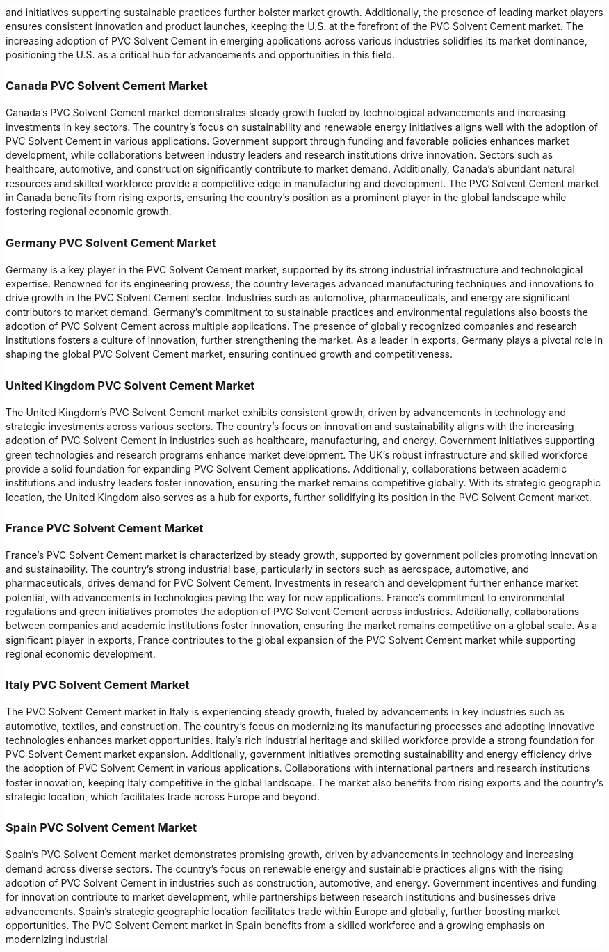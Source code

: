 and initiatives supporting sustainable practices further bolster market growth. Additionally, the presence of leading market players ensures consistent innovation and product launches, keeping the U.S. at the forefront of the PVC Solvent Cement market. The increasing adoption of PVC Solvent Cement in emerging applications across various industries solidifies its market dominance, positioning the U.S. as a critical hub for advancements and opportunities in this field.</p><h3>Canada PVC Solvent Cement Market</h3><p>Canada&rsquo;s PVC Solvent Cement market demonstrates steady growth fueled by technological advancements and increasing investments in key sectors. The country&rsquo;s focus on sustainability and renewable energy initiatives aligns well with the adoption of PVC Solvent Cement in various applications. Government support through funding and favorable policies enhances market development, while collaborations between industry leaders and research institutions drive innovation. Sectors such as healthcare, automotive, and construction significantly contribute to market demand. Additionally, Canada&rsquo;s abundant natural resources and skilled workforce provide a competitive edge in manufacturing and development. The PVC Solvent Cement market in Canada benefits from rising exports, ensuring the country&rsquo;s position as a prominent player in the global landscape while fostering regional economic growth.</p><h3>Germany PVC Solvent Cement Market</h3><p>Germany is a key player in the PVC Solvent Cement market, supported by its strong industrial infrastructure and technological expertise. Renowned for its engineering prowess, the country leverages advanced manufacturing techniques and innovations to drive growth in the PVC Solvent Cement sector. Industries such as automotive, pharmaceuticals, and energy are significant contributors to market demand. Germany&rsquo;s commitment to sustainable practices and environmental regulations also boosts the adoption of PVC Solvent Cement across multiple applications. The presence of globally recognized companies and research institutions fosters a culture of innovation, further strengthening the market. As a leader in exports, Germany plays a pivotal role in shaping the global PVC Solvent Cement market, ensuring continued growth and competitiveness.</p><h3>United Kingdom PVC Solvent Cement Market</h3><p>The United Kingdom&rsquo;s PVC Solvent Cement market exhibits consistent growth, driven by advancements in technology and strategic investments across various sectors. The country&rsquo;s focus on innovation and sustainability aligns with the increasing adoption of PVC Solvent Cement in industries such as healthcare, manufacturing, and energy. Government initiatives supporting green technologies and research programs enhance market development. The UK&rsquo;s robust infrastructure and skilled workforce provide a solid foundation for expanding PVC Solvent Cement applications. Additionally, collaborations between academic institutions and industry leaders foster innovation, ensuring the market remains competitive globally. With its strategic geographic location, the United Kingdom also serves as a hub for exports, further solidifying its position in the PVC Solvent Cement market.</p><h3>France PVC Solvent Cement Market</h3><p>France&rsquo;s PVC Solvent Cement market is characterized by steady growth, supported by government policies promoting innovation and sustainability. The country&rsquo;s strong industrial base, particularly in sectors such as aerospace, automotive, and pharmaceuticals, drives demand for PVC Solvent Cement. Investments in research and development further enhance market potential, with advancements in technologies paving the way for new applications. France&rsquo;s commitment to environmental regulations and green initiatives promotes the adoption of PVC Solvent Cement across industries. Additionally, collaborations between companies and academic institutions foster innovation, ensuring the market remains competitive on a global scale. As a significant player in exports, France contributes to the global expansion of the PVC Solvent Cement market while supporting regional economic development.</p><h3>Italy PVC Solvent Cement Market</h3><p>The PVC Solvent Cement market in Italy is experiencing steady growth, fueled by advancements in key industries such as automotive, textiles, and construction. The country&rsquo;s focus on modernizing its manufacturing processes and adopting innovative technologies enhances market opportunities. Italy&rsquo;s rich industrial heritage and skilled workforce provide a strong foundation for PVC Solvent Cement market expansion. Additionally, government initiatives promoting sustainability and energy efficiency drive the adoption of PVC Solvent Cement in various applications. Collaborations with international partners and research institutions foster innovation, keeping Italy competitive in the global landscape. The market also benefits from rising exports and the country&rsquo;s strategic location, which facilitates trade across Europe and beyond.</p><h3>Spain PVC Solvent Cement Market</h3><p>Spain&rsquo;s PVC Solvent Cement market demonstrates promising growth, driven by advancements in technology and increasing demand across diverse sectors. The country&rsquo;s focus on renewable energy and sustainable practices aligns with the rising adoption of PVC Solvent Cement in industries such as construction, automotive, and energy. Government incentives and funding for innovation contribute to market development, while partnerships between research institutions and businesses drive advancements. Spain&rsquo;s strategic geographic location facilitates trade within Europe and globally, further boosting market opportunities. The PVC Solvent Cement market in Spain benefits from a skilled workforce and a growing emphasis on modernizing industrial